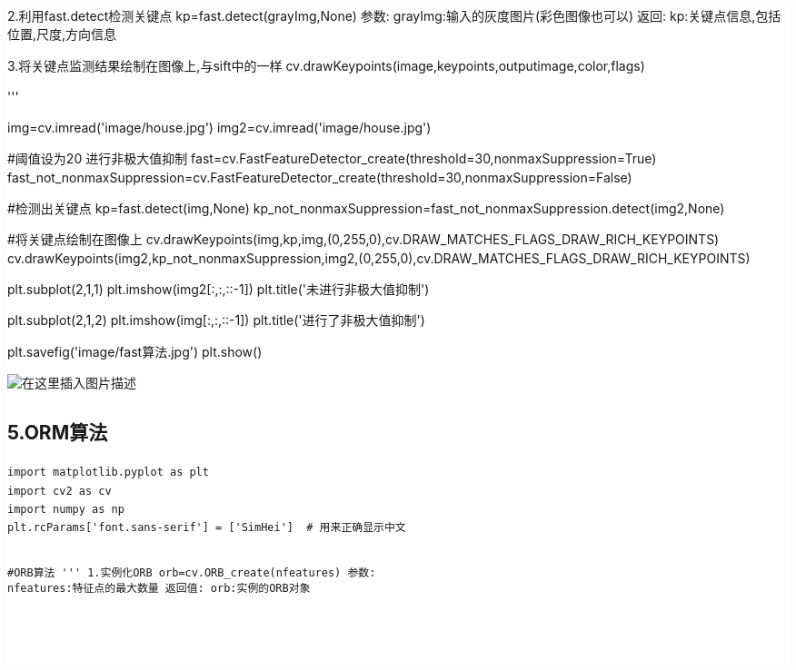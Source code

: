 2.利用fast.detect检测关键点
    kp=fast.detect(grayImg,None)
    参数:
        grayImg:输入的灰度图片(彩色图像也可以)
    返回:
        kp:关键点信息,包括位置,尺度,方向信息

3.将关键点监测结果绘制在图像上,与sift中的一样
cv.drawKeypoints(image,keypoints,outputimage,color,flags)

'''

img=cv.imread('image/house.jpg')
img2=cv.imread('image/house.jpg')

#阈值设为20 进行非极大值抑制
fast=cv.FastFeatureDetector_create(threshold=30,nonmaxSuppression=True)
fast_not_nonmaxSuppression=cv.FastFeatureDetector_create(threshold=30,nonmaxSuppression=False)


#检测出关键点
kp=fast.detect(img,None)
kp_not_nonmaxSuppression=fast_not_nonmaxSuppression.detect(img2,None)

#将关键点绘制在图像上
cv.drawKeypoints(img,kp,img,(0,255,0),cv.DRAW_MATCHES_FLAGS_DRAW_RICH_KEYPOINTS)
cv.drawKeypoints(img2,kp_not_nonmaxSuppression,img2,(0,255,0),cv.DRAW_MATCHES_FLAGS_DRAW_RICH_KEYPOINTS)


plt.subplot(2,1,1)
plt.imshow(img2[:,:,::-1])
plt.title('未进行非极大值抑制')

plt.subplot(2,1,2)
plt.imshow(img[:,:,::-1])
plt.title('进行了非极大值抑制')

plt.savefig('image/fast算法.jpg')
plt.show()
</code></pre>
<p><img src="https://img-blog.csdnimg.cn/f81c6305d66642e4a3a6a32cf4360be4.jpg?x-oss-process=image/watermark,type_ZmFuZ3poZW5naGVpdGk,shadow_10,text_aHR0cHM6Ly9ibG9nLmNzZG4ubmV0L21heF9MTEw=,size_16,color_FFFFFF,t_70" alt="在这里插入图片描述" /></p>
<h2 id="5-ORM算法">5.ORM算法</h2>
<pre><code class="language-python">import matplotlib.pyplot as plt
import cv2 as cv
import numpy as np
plt.rcParams['font.sans-serif'] = ['SimHei']  # 用来正确显示中文


#ORB算法
'''
1.实例化ORB
    orb=cv.ORB_create(nfeatures)
    参数:
        nfeatures:特征点的最大数量
    返回值:
        orb:实例的ORB对象
